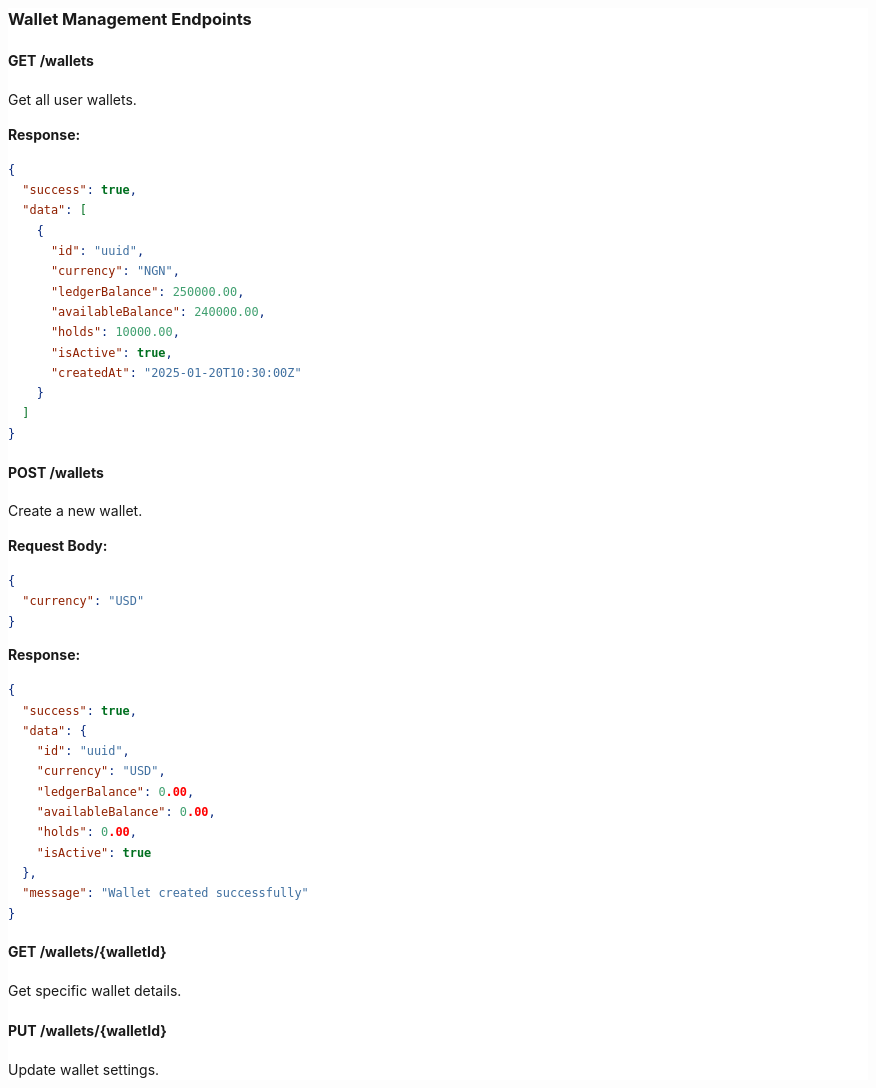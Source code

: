 ### Wallet Management Endpoints

#### GET /wallets
Get all user wallets.

**Response:**
```json
{
  "success": true,
  "data": [
    {
      "id": "uuid",
      "currency": "NGN",
      "ledgerBalance": 250000.00,
      "availableBalance": 240000.00,
      "holds": 10000.00,
      "isActive": true,
      "createdAt": "2025-01-20T10:30:00Z"
    }
  ]
}
```

#### POST /wallets
Create a new wallet.

**Request Body:**
```json
{
  "currency": "USD"
}
```

**Response:**
```json
{
  "success": true,
  "data": {
    "id": "uuid",
    "currency": "USD",
    "ledgerBalance": 0.00,
    "availableBalance": 0.00,
    "holds": 0.00,
    "isActive": true
  },
  "message": "Wallet created successfully"
}
```

#### GET /wallets/{walletId}
Get specific wallet details.

#### PUT /wallets/{walletId}
Update wallet settings.
